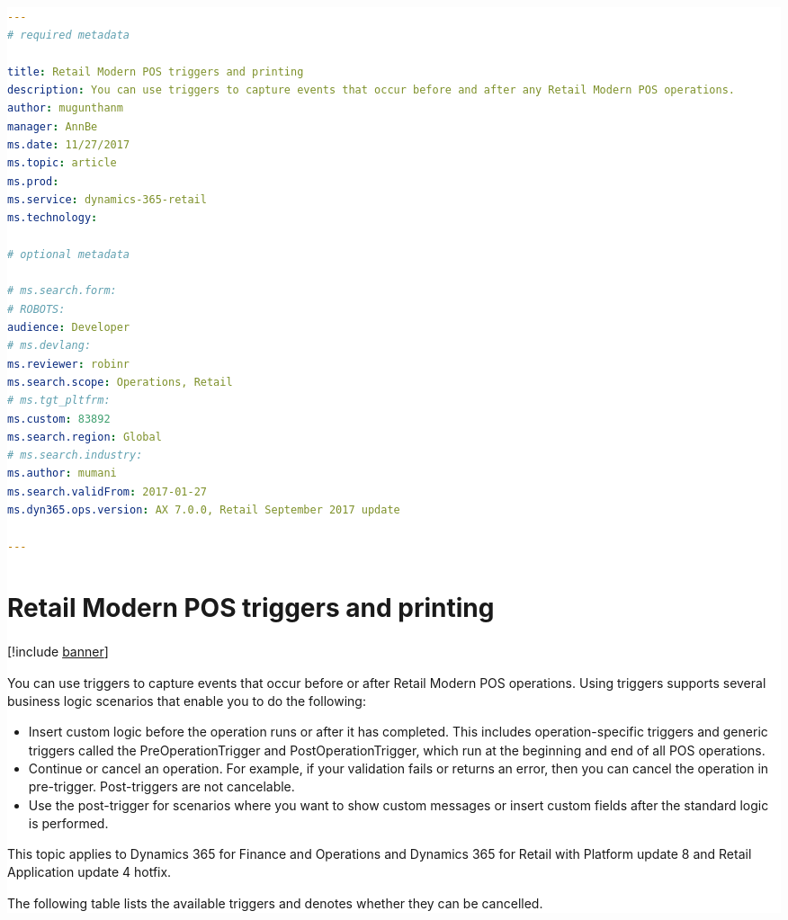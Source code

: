 ```yaml
---
# required metadata

title: Retail Modern POS triggers and printing
description: You can use triggers to capture events that occur before and after any Retail Modern POS operations. 
author: mugunthanm
manager: AnnBe
ms.date: 11/27/2017
ms.topic: article
ms.prod: 
ms.service: dynamics-365-retail
ms.technology: 

# optional metadata

# ms.search.form: 
# ROBOTS: 
audience: Developer
# ms.devlang: 
ms.reviewer: robinr
ms.search.scope: Operations, Retail
# ms.tgt_pltfrm: 
ms.custom: 83892
ms.search.region: Global
# ms.search.industry: 
ms.author: mumani
ms.search.validFrom: 2017-01-27
ms.dyn365.ops.version: AX 7.0.0, Retail September 2017 update

---
```


# Retail Modern POS triggers and printing

[!include [banner](../../includes/banner.md)]

You can use triggers to capture events that occur before or after Retail Modern POS operations. Using triggers supports several business logic scenarios that enable you to do the following: 
- Insert custom logic before the operation runs or after it has completed. This includes operation-specific triggers and generic triggers called the PreOperationTrigger and PostOperationTrigger, which run at the beginning and end of all POS operations.  
- Continue or cancel an operation. For example, if your validation fails or returns an error, then you can cancel the operation in pre-trigger. Post-triggers are not cancelable. 
- Use the post-trigger for scenarios where you want to show custom messages or insert custom fields after the standard logic is performed. 

This topic applies to Dynamics 365 for Finance and Operations and Dynamics 365 for Retail with Platform update 8 and Retail Application update 4 hotfix. 

The following table lists the available triggers and denotes whether they can be cancelled.
